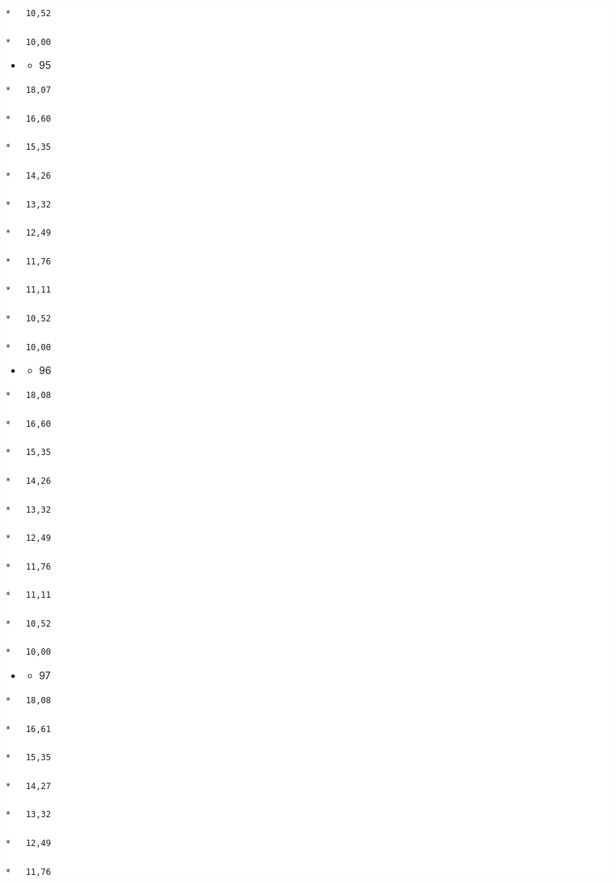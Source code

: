     *   10,52

    *   10,00


*    *   95

    *   18,07

    *   16,60

    *   15,35

    *   14,26

    *   13,32

    *   12,49

    *   11,76

    *   11,11

    *   10,52

    *   10,00


*    *   96

    *   18,08

    *   16,60

    *   15,35

    *   14,26

    *   13,32

    *   12,49

    *   11,76

    *   11,11

    *   10,52

    *   10,00


*    *   97

    *   18,08

    *   16,61

    *   15,35

    *   14,27

    *   13,32

    *   12,49

    *   11,76
